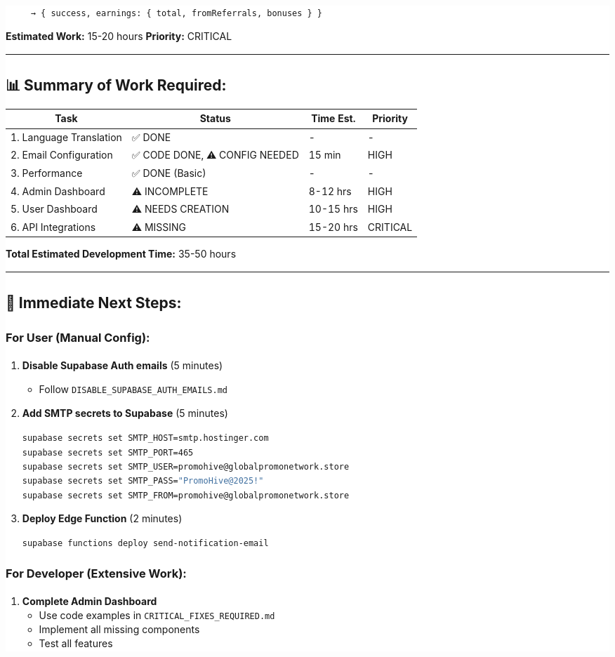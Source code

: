 ```
     → { success, earnings: { total, fromReferrals, bonuses } }
```

**Estimated Work:** 15-20 hours
**Priority:** CRITICAL

---

## 📊 Summary of Work Required:

| Task | Status | Time Est. | Priority |
|------|--------|-----------|----------|
| 1. Language Translation | ✅ DONE | - | - |
| 2. Email Configuration | ✅ CODE DONE, ⚠️ CONFIG NEEDED | 15 min | HIGH |
| 3. Performance | ✅ DONE (Basic) | - | - |
| 4. Admin Dashboard | ⚠️ INCOMPLETE | 8-12 hrs | HIGH |
| 5. User Dashboard | ⚠️ NEEDS CREATION | 10-15 hrs | HIGH |
| 6. API Integrations | ⚠️ MISSING | 15-20 hrs | CRITICAL |

**Total Estimated Development Time:** 35-50 hours

---

## 🚀 Immediate Next Steps:

### For User (Manual Config):
1. **Disable Supabase Auth emails** (5 minutes)
   - Follow `DISABLE_SUPABASE_AUTH_EMAILS.md`

2. **Add SMTP secrets to Supabase** (5 minutes)
   ```bash
   supabase secrets set SMTP_HOST=smtp.hostinger.com
   supabase secrets set SMTP_PORT=465
   supabase secrets set SMTP_USER=promohive@globalpromonetwork.store
   supabase secrets set SMTP_PASS="PromoHive@2025!"
   supabase secrets set SMTP_FROM=promohive@globalpromonetwork.store
   ```

3. **Deploy Edge Function** (2 minutes)
   ```bash
   supabase functions deploy send-notification-email
   ```

### For Developer (Extensive Work):
1. **Complete Admin Dashboard**
   - Use code examples in `CRITICAL_FIXES_REQUIRED.md`
   - Implement all missing components
   - Test all features
